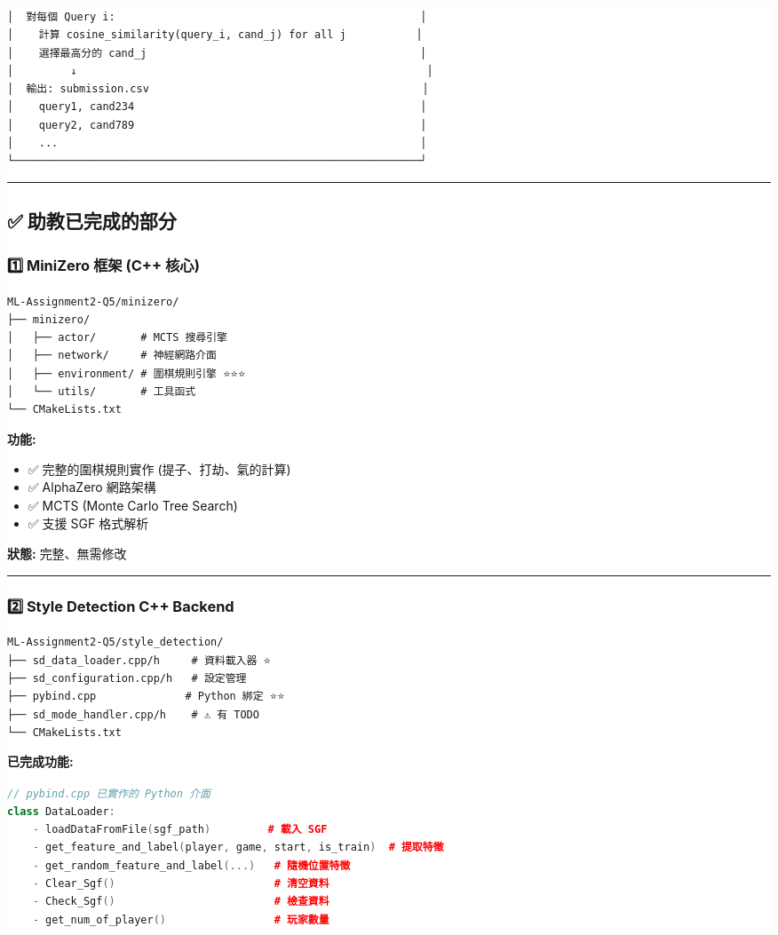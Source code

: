 ```
│  對每個 Query i:                                                │
│    計算 cosine_similarity(query_i, cand_j) for all j           │
│    選擇最高分的 cand_j                                           │
│         ↓                                                       │
│  輸出: submission.csv                                           │
│    query1, cand234                                             │
│    query2, cand789                                             │
│    ...                                                         │
└────────────────────────────────────────────────────────────────┘
```

---

## ✅ 助教已完成的部分

### 1️⃣ **MiniZero 框架** (C++ 核心)
```
ML-Assignment2-Q5/minizero/
├── minizero/
│   ├── actor/       # MCTS 搜尋引擎
│   ├── network/     # 神經網路介面
│   ├── environment/ # 圍棋規則引擎 ⭐⭐⭐
│   └── utils/       # 工具函式
└── CMakeLists.txt
```

**功能:**
- ✅ 完整的圍棋規則實作 (提子、打劫、氣的計算)
- ✅ AlphaZero 網路架構
- ✅ MCTS (Monte Carlo Tree Search)
- ✅ 支援 SGF 格式解析

**狀態:** 完整、無需修改

---

### 2️⃣ **Style Detection C++ Backend**
```
ML-Assignment2-Q5/style_detection/
├── sd_data_loader.cpp/h     # 資料載入器 ⭐
├── sd_configuration.cpp/h   # 設定管理
├── pybind.cpp              # Python 綁定 ⭐⭐
├── sd_mode_handler.cpp/h    # ⚠️ 有 TODO
└── CMakeLists.txt
```

**已完成功能:**
```cpp
// pybind.cpp 已實作的 Python 介面
class DataLoader:
    - loadDataFromFile(sgf_path)         # 載入 SGF
    - get_feature_and_label(player, game, start, is_train)  # 提取特徵
    - get_random_feature_and_label(...)   # 隨機位置特徵
    - Clear_Sgf()                         # 清空資料
    - Check_Sgf()                         # 檢查資料
    - get_num_of_player()                 # 玩家數量
```
